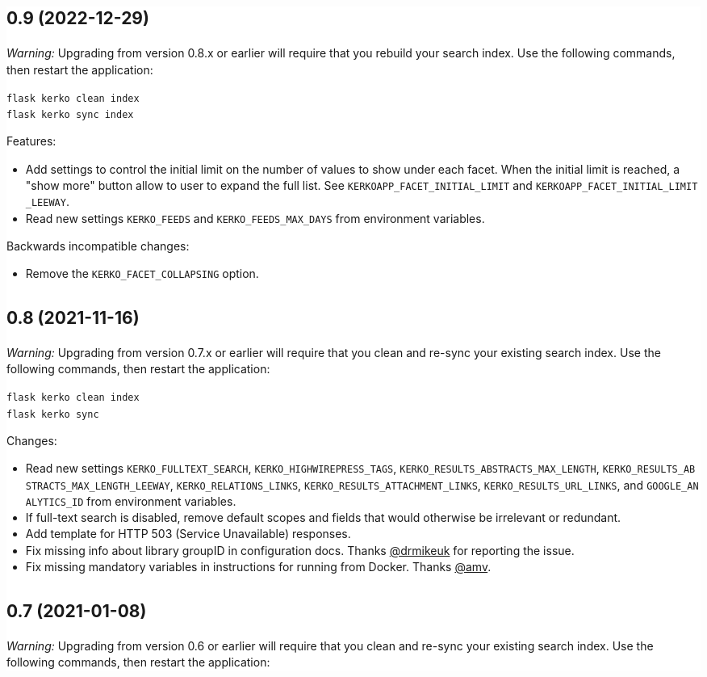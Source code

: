 
## 0.9 (2022-12-29)

*Warning:* Upgrading from version 0.8.x or earlier will require that you rebuild
your search index. Use the following commands, then restart the application:

```bash
flask kerko clean index
flask kerko sync index
```

Features:

- Add settings to control the initial limit on the number of values to show
  under each facet. When the initial limit is reached, a "show more" button
  allow to user to expand the full list. See `KERKOAPP_FACET_INITIAL_LIMIT` and
  `KERKOAPP_FACET_INITIAL_LIMIT_LEEWAY`.
- Read new settings `KERKO_FEEDS` and `KERKO_FEEDS_MAX_DAYS` from environment
  variables.

Backwards incompatible changes:

- Remove the `KERKO_FACET_COLLAPSING` option.


## 0.8 (2021-11-16)

*Warning:* Upgrading from version 0.7.x or earlier will require that you clean
and re-sync your existing search index. Use the following commands, then restart
the application:

```bash
flask kerko clean index
flask kerko sync
```

Changes:

- Read new settings `KERKO_FULLTEXT_SEARCH`, `KERKO_HIGHWIREPRESS_TAGS`,
  `KERKO_RESULTS_ABSTRACTS_MAX_LENGTH`,
  `KERKO_RESULTS_ABSTRACTS_MAX_LENGTH_LEEWAY`, `KERKO_RELATIONS_LINKS`,
  `KERKO_RESULTS_ATTACHMENT_LINKS`, `KERKO_RESULTS_URL_LINKS`, and
  `GOOGLE_ANALYTICS_ID` from environment variables.
- If full-text search is disabled, remove default scopes and fields that would
  otherwise be irrelevant or redundant.
- Add template for HTTP 503 (Service Unavailable) responses.
- Fix missing info about library groupID in configuration docs. Thanks
  [@drmikeuk](https://github.com/drmikeuk) for reporting the issue.
- Fix missing mandatory variables in instructions for running from Docker.
  Thanks [@amv](https://github.com/amv).

## 0.7 (2021-01-08)

*Warning:* Upgrading from version 0.6 or earlier will require that you clean and
re-sync your existing search index. Use the following commands, then restart the
application:
